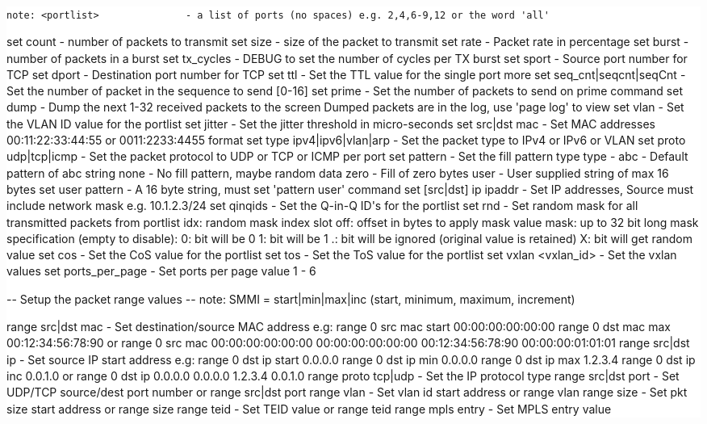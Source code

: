     note: <portlist>               - a list of ports (no spaces) e.g. 2,4,6-9,12 or the word 'all'
set <portlist> count <value>       - number of packets to transmit
set <portlist> size <value>        - size of the packet to transmit
set <portlist> rate <percent>      - Packet rate in percentage
set <portlist> burst <value>       - number of packets in a burst
set <portlist> tx_cycles <value>   - DEBUG to set the number of cycles per TX burst
set <portlist> sport <value>       - Source port number for TCP
set <portlist> dport <value>       - Destination port number for TCP
set <portlist> ttl <value>         - Set the TTL value for the single port more
set <portlist> seq_cnt|seqcnt|seqCnt <value>
                                   - Set the number of packet in the sequence to send [0-16]
set <portlist> prime <value>       - Set the number of packets to send on prime command
set <portlist> dump <value>        - Dump the next 1-32 received packets to the screen
                                     Dumped packets are in the log, use 'page log' to view
set <portlist> vlan <value>        - Set the VLAN ID value for the portlist
set <portlist> jitter <value>      - Set the jitter threshold in micro-seconds
set <portlist> src|dst mac <addr>  - Set MAC addresses 00:11:22:33:44:55 or 0011:2233:4455 format
set <portlist> type ipv4|ipv6|vlan|arp - Set the packet type to IPv4 or IPv6 or VLAN
set <portlist> proto udp|tcp|icmp  - Set the packet protocol to UDP or TCP or ICMP per port
set <portlist> pattern <type>      - Set the fill pattern type
                 type - abc        - Default pattern of abc string
                        none       - No fill pattern, maybe random data
                        zero       - Fill of zero bytes
                        user       - User supplied string of max 16 bytes
set <portlist> user pattern <string> - A 16 byte string, must set 'pattern user' command
set <portlist> [src|dst] ip ipaddr - Set IP addresses, Source must include network mask e.g. 10.1.2.3/24
set <portlist> qinqids <id1> <id2> - Set the Q-in-Q ID's for the portlist
set <portlist> rnd <idx> <off> <mask> - Set random mask for all transmitted packets from portlist
    idx: random mask index slot
    off: offset in bytes to apply mask value
    mask: up to 32 bit long mask specification (empty to disable):
          0: bit will be 0
          1: bit will be 1
          .: bit will be ignored (original value is retained)
          X: bit will get random value
set <portlist> cos <value>         - Set the CoS value for the portlist
set <portlist> tos <value>         - Set the ToS value for the portlist
set <portlist> vxlan <flags> <group id> <vxlan_id> - Set the vxlan values
set ports_per_page <value>         - Set ports per page value 1 - 6

  -- Setup the packet range values --
     note: SMMI = start|min|max|inc (start, minimum, maximum, increment)

range <portlist> src|dst mac <SMMI> <etheraddr> - Set destination/source MAC address
      e.g: range 0 src mac start 00:00:00:00:00:00
           range 0 dst mac max 00:12:34:56:78:90
      or  range 0 src mac 00:00:00:00:00:00 00:00:00:00:00:00 00:12:34:56:78:90 00:00:00:01:01:01
range <portlist> src|dst ip <SMMI> <ipaddr>   - Set source IP start address
      e.g: range 0 dst ip start 0.0.0.0
           range 0 dst ip min 0.0.0.0
           range 0 dst ip max 1.2.3.4
           range 0 dst ip inc 0.0.1.0
       or  range 0 dst ip 0.0.0.0 0.0.0.0 1.2.3.4 0.0.1.0
range <portlist> proto tcp|udp                - Set the IP protocol type
range <portlist> src|dst port <SMMI> <value>  - Set UDP/TCP source/dest port number
       or  range <portlist> src|dst port <start> <min> <max> <inc>
range <portlist> vlan <SMMI> <value>          - Set vlan id start address
      or  range <portlist> vlan <start> <min> <max> <inc>
range <portlist> size <SMMI> <value>          - Set pkt size start address
      or  range <portlist> size <start> <min> <max> <inc>
range <portlist> teid <SMMI> <value>          - Set TEID value
      or  range <portlist> teid <start> <min> <max> <inc>
range <portlist> mpls entry <hex-value>       - Set MPLS entry value